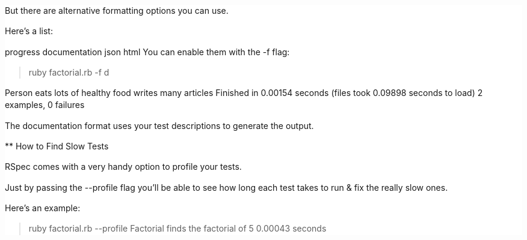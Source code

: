 But there are alternative formatting options you can use.

Here’s a list:

progress
documentation
json
html
You can enable them with the -f flag:

> ruby factorial.rb -f d

Person
  eats lots of healthy food
  writes many articles
Finished in 0.00154 seconds (files took 0.09898 seconds to load)
2 examples, 0 failures

The documentation format uses your test descriptions to generate the output.

** How to Find Slow Tests

RSpec comes with a very handy option to profile your tests.

Just by passing the --profile flag you’ll be able to see how long each test takes to run & fix the really slow ones.

Here’s an example:

> ruby factorial.rb --profile
Factorial finds the factorial of 5
  0.00043 seconds
